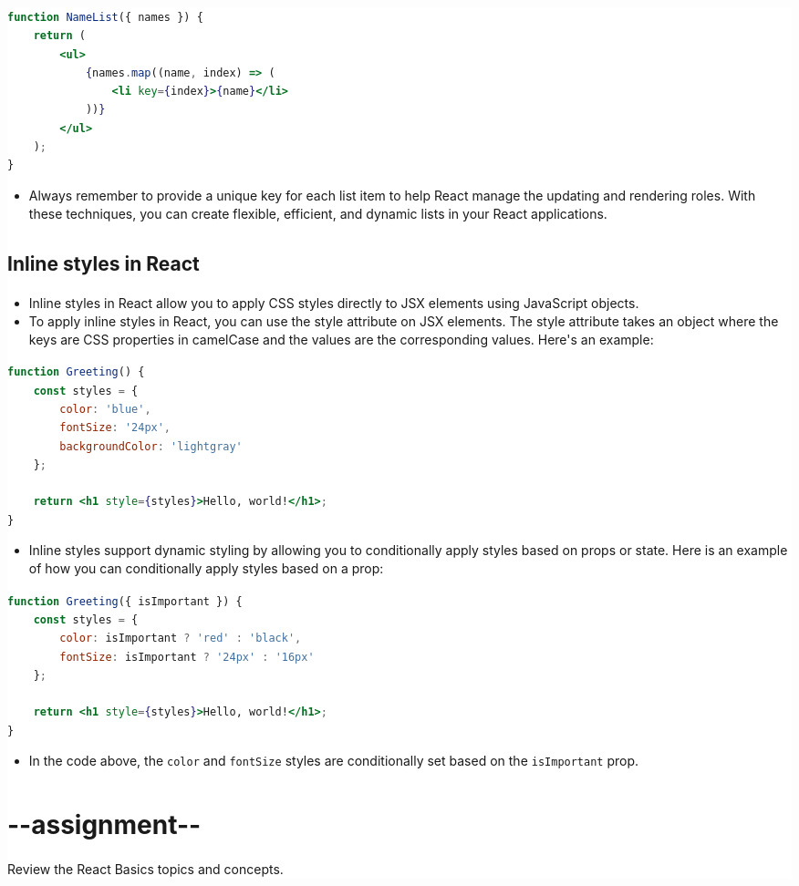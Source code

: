 ```jsx
function NameList({ names }) {
    return (
        <ul>
            {names.map((name, index) => (
                <li key={index}>{name}</li>
            ))}
        </ul>
    );
}
```

- Always remember to provide a unique key for each list item to help React manage the updating and rendering roles. With these techniques, you can create flexible, efficient, and dynamic lists in your React applications.

## Inline styles in React

- Inline styles in React allow you to apply CSS styles directly to JSX elements using JavaScript objects.
- To apply inline styles in React, you can use the style attribute on JSX elements. The style attribute takes an object where the keys are CSS properties in camelCase and the values are the corresponding values. Here's an example:

```jsx
function Greeting() {
    const styles = {
        color: 'blue',
        fontSize: '24px',
        backgroundColor: 'lightgray'
    };

    return <h1 style={styles}>Hello, world!</h1>;
}
```

- Inline styles support dynamic styling by allowing you to conditionally apply styles based on props or state. Here is an example of how you can conditionally apply styles based on a prop:

```jsx
function Greeting({ isImportant }) {
    const styles = {
        color: isImportant ? 'red' : 'black',
        fontSize: isImportant ? '24px' : '16px'
    };

    return <h1 style={styles}>Hello, world!</h1>;
}
```

- In the code above, the `color` and `fontSize` styles are conditionally set based on the `isImportant` prop.

# --assignment--

Review the React Basics topics and concepts.
